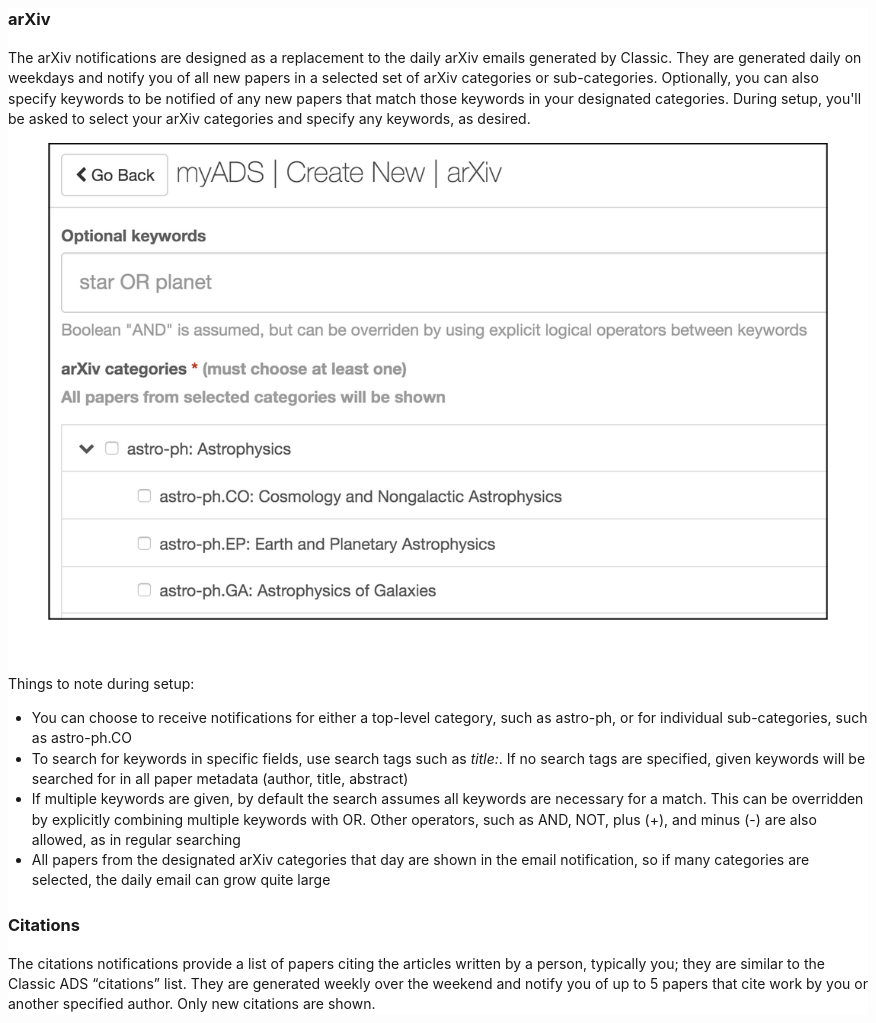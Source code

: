 ### arXiv
The arXiv notifications are designed as a replacement to the daily arXiv emails generated by Classic. They are generated daily on weekdays and notify you of all new papers in a selected set of arXiv categories or sub-categories. Optionally, you can also specify keywords to be notified of any new papers that match those keywords in your designated categories. During setup, you'll be asked to select your arXiv categories and specify any keywords, as desired.

<figure>
   <img src="/help/img/myads_arxiv.png"  class="img-responsive">
</figure>
<br>

Things to note during setup:
* You can choose to receive notifications for either a top-level category, such as astro-ph, or for individual sub-categories, such as astro-ph.CO
* To search for keywords in specific fields, use search tags such as *title:*. If no search tags are specified, given keywords will be searched for in all paper metadata (author, title, abstract)
* If multiple keywords are given, by default the search assumes all keywords are necessary for a match. This can be overridden by explicitly combining multiple keywords with OR. Other operators, such as AND, NOT, plus (+), and minus (-) are also allowed, as in regular searching
* All papers from the designated arXiv categories that day are shown in the email notification, so if many categories are selected, the daily email can grow quite large

### Citations
The citations notifications provide a list of papers citing the articles written by a person, typically you; they are similar to the Classic ADS “citations” list. They are generated weekly over the weekend and notify you of up to 5 papers that cite work by you or another specified author. Only new citations are shown.
